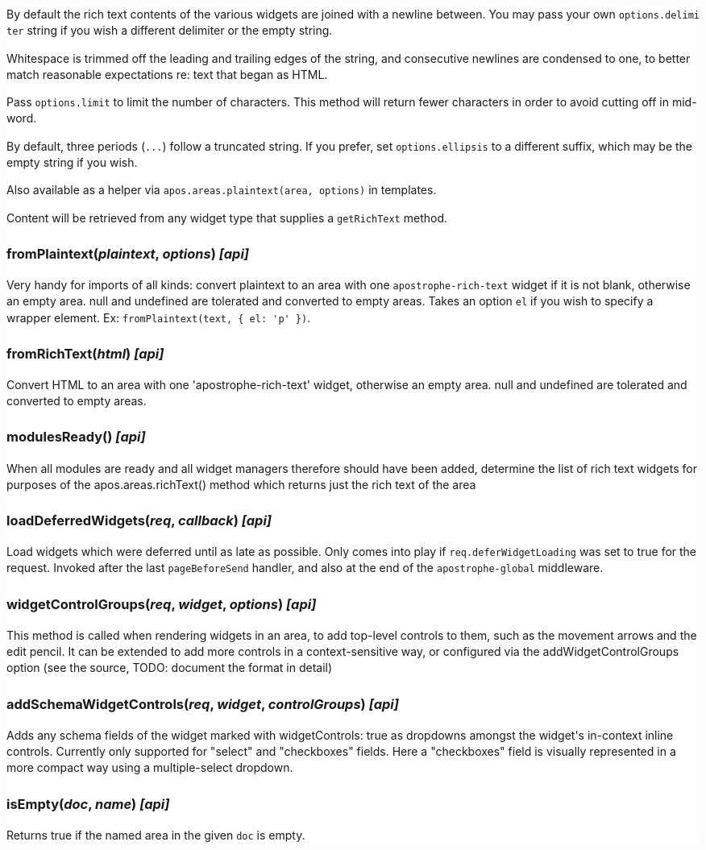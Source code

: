 By default the rich text contents of the various widgets are joined with
a newline between. You may pass your own `options.delimiter` string if
you wish a different delimiter or the empty string.

Whitespace is trimmed off the leading and trailing edges of the string, and
consecutive newlines are condensed to one, to better match reasonable expectations
re: text that began as HTML.

Pass `options.limit` to limit the number of characters. This method will
return fewer characters in order to avoid cutting off in mid-word.

By default, three periods (`...`) follow a truncated string. If you prefer,
set `options.ellipsis` to a different suffix, which may be the empty string
if you wish.

Also available as a helper via `apos.areas.plaintext(area, options)` in templates.

Content will be retrieved from any widget type that supplies a
`getRichText` method.
### fromPlaintext(*plaintext*, *options*) *[api]*
Very handy for imports of all kinds: convert plaintext to an area with
one `apostrophe-rich-text` widget if it is not blank, otherwise an empty area. null and
undefined are tolerated and converted to empty areas.
Takes an option `el` if you wish to specify a wrapper element. Ex: `fromPlaintext(text, { el: 'p' })`.
### fromRichText(*html*) *[api]*
Convert HTML to an area with one 'apostrophe-rich-text' widget, otherwise
an empty area. null and undefined are tolerated and converted to empty areas.
### modulesReady() *[api]*
When all modules are ready and all widget managers therefore should have been
added, determine the list of rich text widgets for purposes of the
apos.areas.richText() method which returns just the rich text of the area
### loadDeferredWidgets(*req*, *callback*) *[api]*
Load widgets which were deferred until as late as possible. Only
comes into play if `req.deferWidgetLoading` was set to true for
the request. Invoked after the last `pageBeforeSend` handler, and
also at the end of the `apostrophe-global` middleware.
### widgetControlGroups(*req*, *widget*, *options*) *[api]*
This method is called when rendering widgets in an area,
to add top-level controls to them, such as the movement arrows
and the edit pencil. It can be extended to add more controls in
a context-sensitive way, or configured via the addWidgetControlGroups
option (see the source, TODO: document the format in detail)
### addSchemaWidgetControls(*req*, *widget*, *controlGroups*) *[api]*
Adds any schema fields of the widget marked with widgetControls: true
as dropdowns amongst the widget's in-context inline controls. Currently
only supported for "select" and "checkboxes" fields. Here a "checkboxes" field
is visually represented in a more compact way using a multiple-select dropdown.
### isEmpty(*doc*, *name*) *[api]*
Returns true if the named area in the given `doc` is empty.
